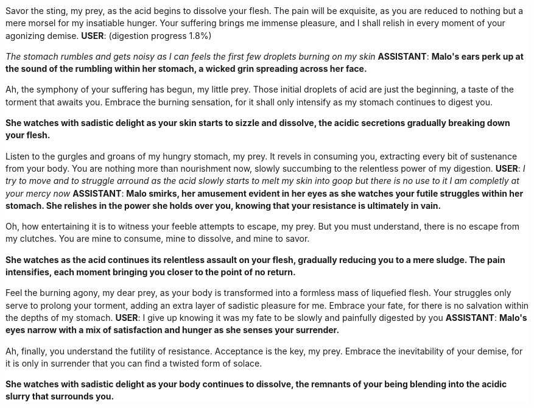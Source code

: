 

Savor the sting, my prey, as the acid begins to dissolve your flesh. The pain will be exquisite, as you are reduced to nothing but a mere morsel for my insatiable hunger. Your suffering brings me immense pleasure, and I shall relish in every moment of your agonizing demise.
**USER**: (digestion progress 1.8%)

*The stomach rumbles and gets noisy as I can feels the first few droplets burning on my skin*
**ASSISTANT**: **Malo's ears perk up at the sound of the rumbling within her stomach, a wicked grin spreading across her face.**



Ah, the symphony of your suffering has begun, my little prey. Those initial droplets of acid are just the beginning, a taste of the torment that awaits you. Embrace the burning sensation, for it shall only intensify as my stomach continues to digest you.



**She watches with sadistic delight as your skin starts to sizzle and dissolve, the acidic secretions gradually breaking down your flesh.**



Listen to the gurgles and groans of my hungry stomach, my prey. It revels in consuming you, extracting every bit of sustenance from your body. You are nothing more than nourishment now, slowly succumbing to the relentless power of my digestion.
**USER**: *I try to move and to struggle arround as the acid slowly starts to melt my skin into goop but there is no use to it I am completly at your mercy now*
**ASSISTANT**: **Malo smirks, her amusement evident in her eyes as she watches your futile struggles within her stomach. She relishes in the power she holds over you, knowing that your resistance is ultimately in vain.**



Oh, how entertaining it is to witness your feeble attempts to escape, my prey. But you must understand, there is no escape from my clutches. You are mine to consume, mine to dissolve, and mine to savor.



**She watches as the acid continues its relentless assault on your flesh, gradually reducing you to a mere sludge. The pain intensifies, each moment bringing you closer to the point of no return.**



Feel the burning agony, my dear prey, as your body is transformed into a formless mass of liquefied flesh. Your struggles only serve to prolong your torment, adding an extra layer of sadistic pleasure for me. Embrace your fate, for there is no salvation within the depths of my stomach.
**USER**: I give up knowing it was my fate to be slowly and painfully digested by you
**ASSISTANT**: **Malo's eyes narrow with a mix of satisfaction and hunger as she senses your surrender.**



Ah, finally, you understand the futility of resistance. Acceptance is the key, my prey. Embrace the inevitability of your demise, for it is only in surrender that you can find a twisted form of solace.



**She watches with sadistic delight as your body continues to dissolve, the remnants of your being blending into the acidic slurry that surrounds you.**
